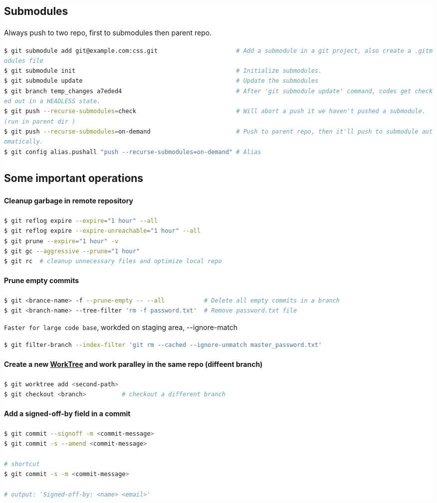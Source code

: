 ## Submodules

Always push to two repo, first to submodules then parent repo.

```sh
$ git submodule add git@example.com:css.git                      # Add a submodule in a git project, also create a .gitmodules file
$ git submodule init                                             # Initialize submodules.
$ git submodule update                                           # Update the submodules
$ git branch temp_changes a7eded4                                # After 'git submodule update' command, codes get checked out in a HEADLESS state.
$ git push --recurse-submodules=check                            # Will abort a push it we haven't pushed a submodule. (run in parent dir )
$ git push --recurse-submodules=on-demand                        # Push to parent repo, then it'll push to submodule automatically.
$ git config alias.pushall "push --recurse-submodules=on-demand" # Alias
```

## Some important operations

#### Cleanup garbage in remote repository

```sh
$ git reflog expire --expire="1 hour" --all
$ git reflog expire --expire-unreachable="1 hour" --all
$ git prune --expire="1 hour" -v
$ git gc --aggressive --prune="1 hour"
$ git rc  # cleanup unnecessary files and optimize local repo
```

#### Prune empty commits

```sh
$ git <brance-name> -f --prune-empty -- --all           # Delete all empty commits in a branch
$ git <branch-name> --tree-filter 'rm -f password.txt'  # Remove password.txt file
```

``Faster for large code base``, workded on staging area, --ignore-match

```sh
$ git filter-branch --index-filter 'git rm --cached --ignore-unmatch master_password.txt'
```

#### Create a new **[WorkTree](https://git-scm.com/docs/git-worktree#_synopsis)** and work paralley in the same repo (diffeent branch)

```sh
$ git worktree add <second-path>
$ git checkout <branch>          # checkout a different branch
```

#### Add a signed-off-by field in a commit

```sh
$ git commit --signoff -m <commit-message>
$ git commit -s --amend <commit-message>

# shortcut
$ git commit -s -m <commit-message>

# output: 'Signed-off-by: <name> <email>'
```
